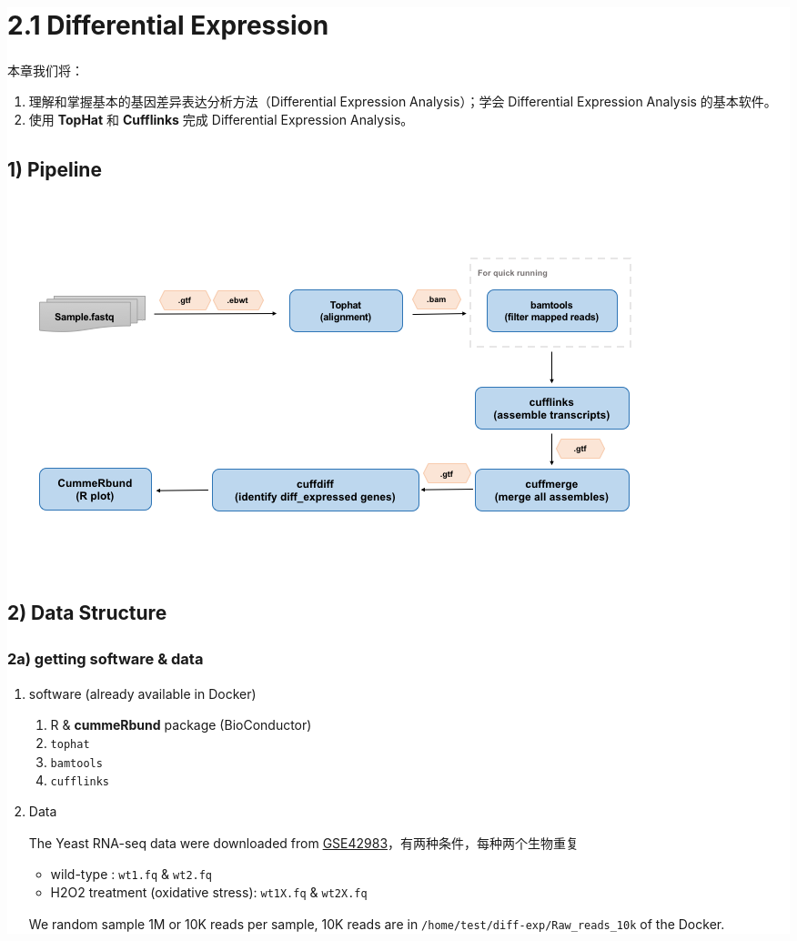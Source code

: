 # 2.1 Differential Expression

本章我们将：

1. 理解和掌握基本的基因差异表达分析方法（Differential Expression Analysis）；学会 Differential Expression Analysis 的基本软件。
2. 使用 **TopHat** 和 **Cufflinks** 完成 Differential Expression Analysis。

## 1\) Pipeline

![](../../.gitbook/assets/de-pipeline.png)

## 2\) Data Structure

### 2a\) getting software & data

1. software \(already available in Docker\)
   1. R & **cummeRbund** package \(BioConductor\) 
   2. `tophat`
   3. `bamtools`
   4. `cufflinks`
2. Data

   The Yeast RNA-seq data were downloaded from [GSE42983](https://www.ncbi.nlm.nih.gov/geo/query/acc.cgi?acc=GSE42983)，有两种条件，每种两个生物重复

   * wild-type : `wt1.fq` & `wt2.fq`
   * H2O2 treatment \(oxidative stress\): `wt1X.fq` & `wt2X.fq`

   We random sample 1M or 10K reads per sample, 10K reads are in `/home/test/diff-exp/Raw_reads_10k` of the Docker.
